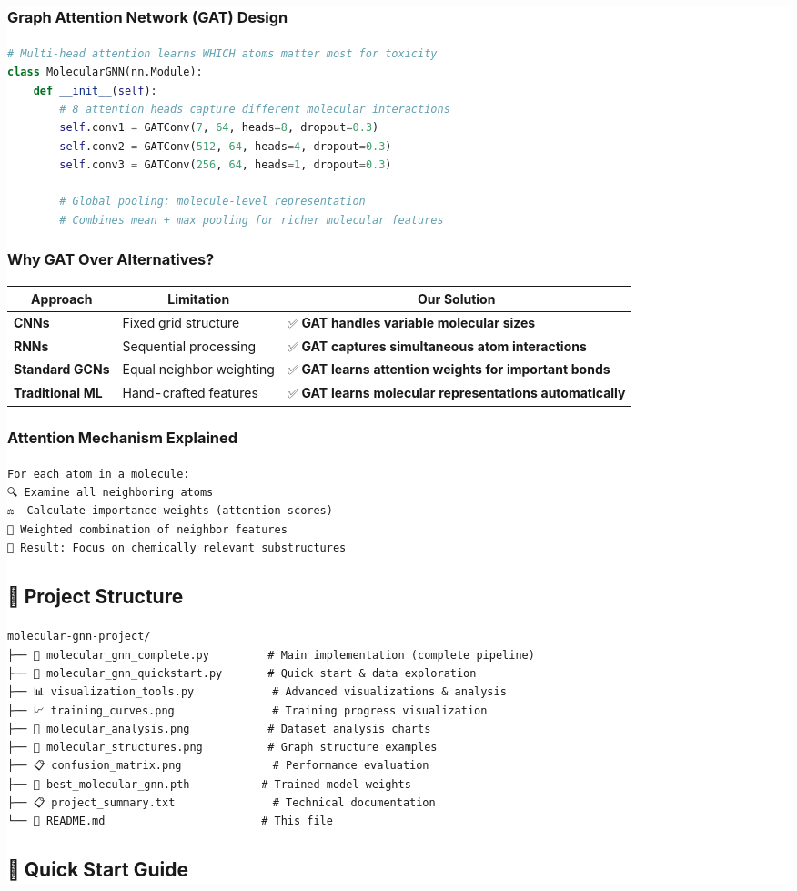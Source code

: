 ### **Graph Attention Network (GAT) Design**
```python
# Multi-head attention learns WHICH atoms matter most for toxicity
class MolecularGNN(nn.Module):
    def __init__(self):
        # 8 attention heads capture different molecular interactions
        self.conv1 = GATConv(7, 64, heads=8, dropout=0.3)
        self.conv2 = GATConv(512, 64, heads=4, dropout=0.3) 
        self.conv3 = GATConv(256, 64, heads=1, dropout=0.3)
        
        # Global pooling: molecule-level representation
        # Combines mean + max pooling for richer molecular features
```

### **Why GAT Over Alternatives?**
| Approach | Limitation | Our Solution |
|----------|------------|--------------|
| **CNNs** | Fixed grid structure | ✅ **GAT handles variable molecular sizes** |
| **RNNs** | Sequential processing | ✅ **GAT captures simultaneous atom interactions** |
| **Standard GCNs** | Equal neighbor weighting | ✅ **GAT learns attention weights for important bonds** |
| **Traditional ML** | Hand-crafted features | ✅ **GAT learns molecular representations automatically** |

### **Attention Mechanism Explained**
```
For each atom in a molecule:
🔍 Examine all neighboring atoms
⚖️  Calculate importance weights (attention scores)
🧮 Weighted combination of neighbor features
🎯 Result: Focus on chemically relevant substructures
```

## 📁 Project Structure

```
molecular-gnn-project/
├── 🧬 molecular_gnn_complete.py         # Main implementation (complete pipeline)
├── 🚀 molecular_gnn_quickstart.py       # Quick start & data exploration
├── 📊 visualization_tools.py            # Advanced visualizations & analysis
├── 📈 training_curves.png               # Training progress visualization
├── 🧪 molecular_analysis.png            # Dataset analysis charts
├── 🔬 molecular_structures.png          # Graph structure examples
├── 📋 confusion_matrix.png              # Performance evaluation
├── 💾 best_molecular_gnn.pth           # Trained model weights
├── 📋 project_summary.txt               # Technical documentation
└── 📖 README.md                        # This file
```

## 🚀 Quick Start Guide
